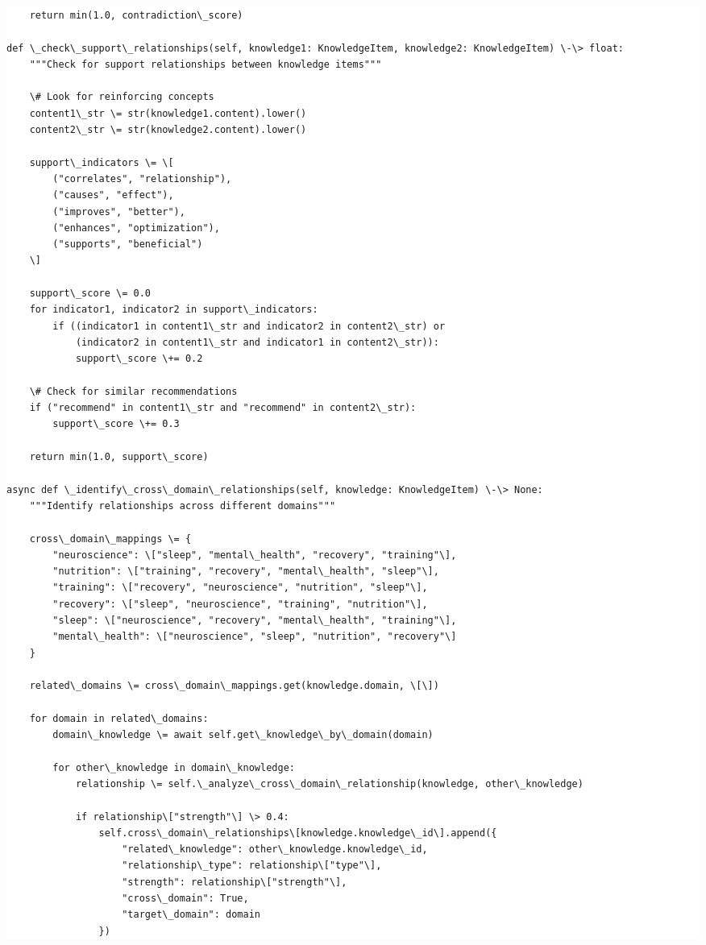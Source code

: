         return min(1.0, contradiction\_score)  
      
    def \_check\_support\_relationships(self, knowledge1: KnowledgeItem, knowledge2: KnowledgeItem) \-\> float:  
        """Check for support relationships between knowledge items"""  
          
        \# Look for reinforcing concepts  
        content1\_str \= str(knowledge1.content).lower()  
        content2\_str \= str(knowledge2.content).lower()  
          
        support\_indicators \= \[  
            ("correlates", "relationship"),  
            ("causes", "effect"),  
            ("improves", "better"),  
            ("enhances", "optimization"),  
            ("supports", "beneficial")  
        \]  
          
        support\_score \= 0.0  
        for indicator1, indicator2 in support\_indicators:  
            if ((indicator1 in content1\_str and indicator2 in content2\_str) or  
                (indicator2 in content1\_str and indicator1 in content2\_str)):  
                support\_score \+= 0.2  
          
        \# Check for similar recommendations  
        if ("recommend" in content1\_str and "recommend" in content2\_str):  
            support\_score \+= 0.3  
          
        return min(1.0, support\_score)  
      
    async def \_identify\_cross\_domain\_relationships(self, knowledge: KnowledgeItem) \-\> None:  
        """Identify relationships across different domains"""  
          
        cross\_domain\_mappings \= {  
            "neuroscience": \["sleep", "mental\_health", "recovery", "training"\],  
            "nutrition": \["training", "recovery", "mental\_health", "sleep"\],  
            "training": \["recovery", "neuroscience", "nutrition", "sleep"\],  
            "recovery": \["sleep", "neuroscience", "training", "nutrition"\],  
            "sleep": \["neuroscience", "recovery", "mental\_health", "training"\],  
            "mental\_health": \["neuroscience", "sleep", "nutrition", "recovery"\]  
        }  
          
        related\_domains \= cross\_domain\_mappings.get(knowledge.domain, \[\])  
          
        for domain in related\_domains:  
            domain\_knowledge \= await self.get\_knowledge\_by\_domain(domain)  
              
            for other\_knowledge in domain\_knowledge:  
                relationship \= self.\_analyze\_cross\_domain\_relationship(knowledge, other\_knowledge)  
                  
                if relationship\["strength"\] \> 0.4:  
                    self.cross\_domain\_relationships\[knowledge.knowledge\_id\].append({  
                        "related\_knowledge": other\_knowledge.knowledge\_id,  
                        "relationship\_type": relationship\["type"\],  
                        "strength": relationship\["strength"\],  
                        "cross\_domain": True,  
                        "target\_domain": domain  
                    })  
      